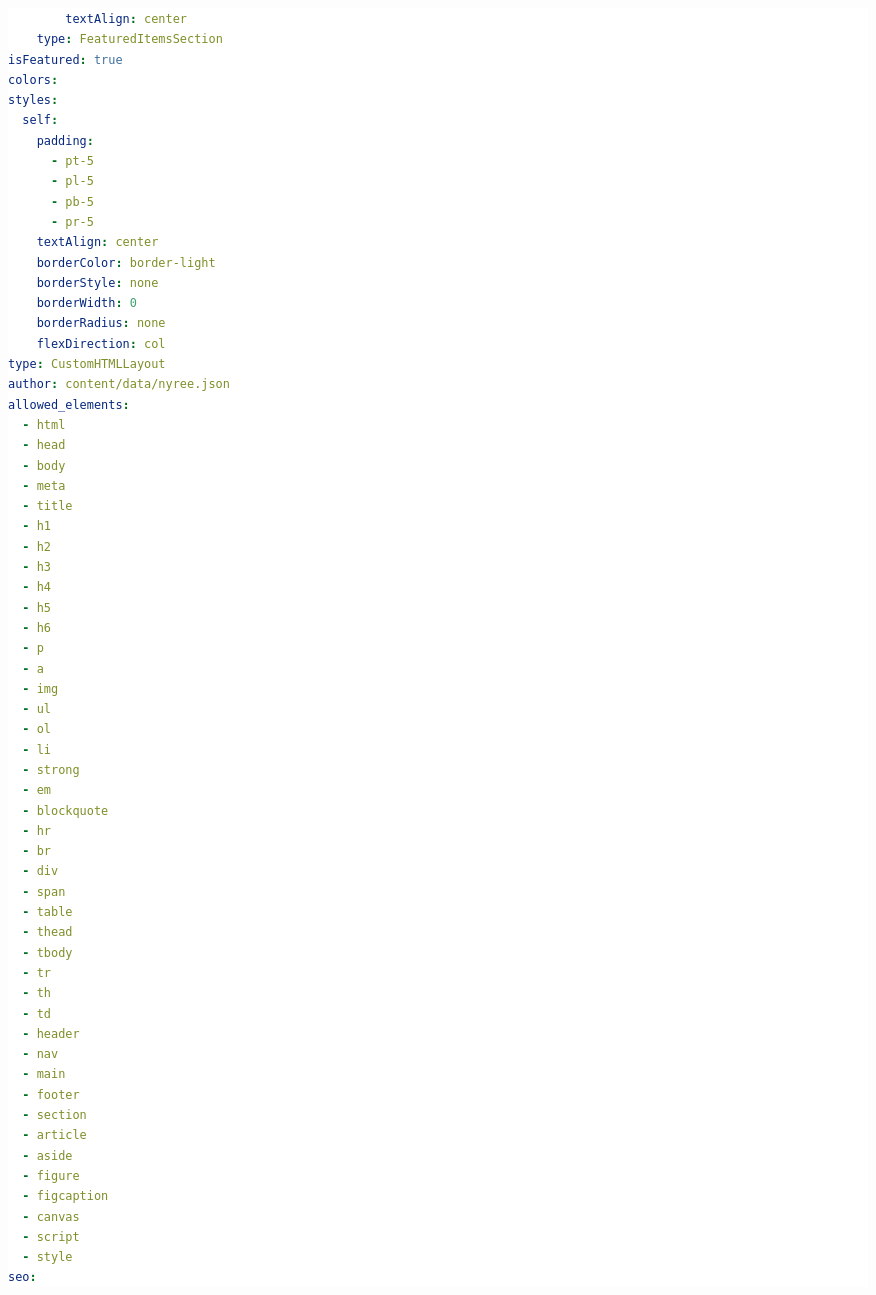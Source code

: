 ```yaml
        textAlign: center
    type: FeaturedItemsSection
isFeatured: true
colors:
styles:
  self:
    padding:
      - pt-5
      - pl-5
      - pb-5
      - pr-5
    textAlign: center
    borderColor: border-light
    borderStyle: none
    borderWidth: 0
    borderRadius: none
    flexDirection: col
type: CustomHTMLLayout
author: content/data/nyree.json
allowed_elements:
  - html
  - head
  - body
  - meta
  - title
  - h1
  - h2
  - h3
  - h4
  - h5
  - h6
  - p
  - a
  - img
  - ul
  - ol
  - li
  - strong
  - em
  - blockquote
  - hr
  - br
  - div
  - span
  - table
  - thead
  - tbody
  - tr
  - th
  - td
  - header
  - nav
  - main
  - footer
  - section
  - article
  - aside
  - figure
  - figcaption
  - canvas
  - script
  - style
seo:
```